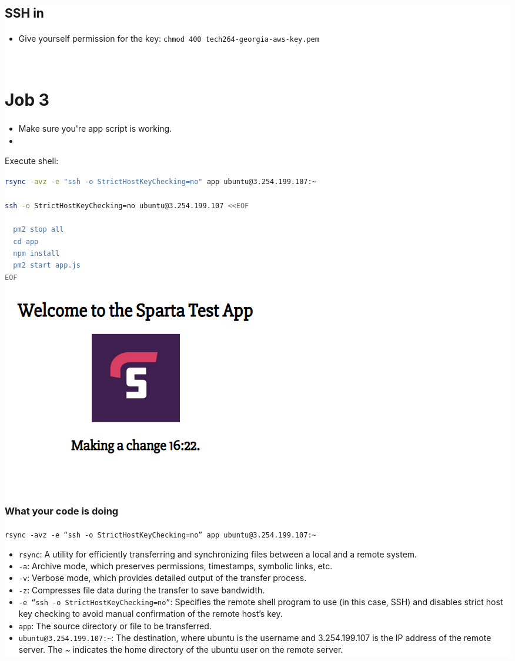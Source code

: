  ## SSH in
 * Give yourself permission for the key: `chmod 400 tech264-georgia-aws-key.pem`

<br>

# Job 3 
* Make sure you're app script is working. 
* 

Execute shell:
```bash
rsync -avz -e "ssh -o StrictHostKeyChecking=no" app ubuntu@3.254.199.107:~

ssh -o StrictHostKeyChecking=no ubuntu@3.254.199.107 <<EOF

  pm2 stop all
  cd app
  npm install
  pm2 start app.js
EOF
```

![working-app](./cicd-images/working-app.png) 

<br>

### What your code is doing
`rsync -avz -e “ssh -o StrictHostKeyChecking=no” app ubuntu@3.254.199.107:~`
* `rsync`: A utility for efficiently transferring and synchronizing files between a local and a remote system.
* `-a`: Archive mode, which preserves permissions, timestamps, symbolic links, etc.
* `-v`: Verbose mode, which provides detailed output of the transfer process.
* `-z`: Compresses file data during the transfer to save bandwidth.
* `-e “ssh -o StrictHostKeyChecking=no”`: Specifies the remote shell program to use (in this case, SSH) and disables strict host key checking to avoid manual confirmation of the remote host’s key.
* `app`: The source directory or file to be transferred.
* `ubuntu@3.254.199.107:~`: The destination, where ubuntu is the username and 3.254.199.107 is the IP address of the remote server. The ~ indicates the home directory of the ubuntu user on the remote server.
